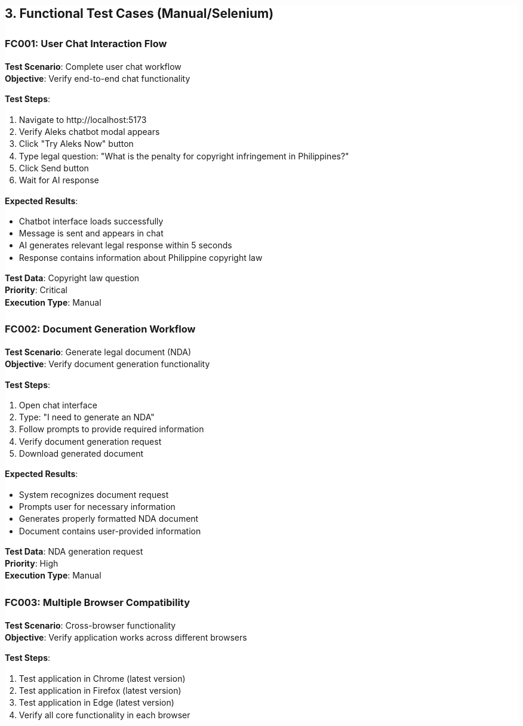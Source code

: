 ## 3. Functional Test Cases (Manual/Selenium)

### FC001: User Chat Interaction Flow
**Test Scenario**: Complete user chat workflow  
**Objective**: Verify end-to-end chat functionality

**Test Steps**:
1. Navigate to http://localhost:5173
2. Verify Aleks chatbot modal appears
3. Click "Try Aleks Now" button
4. Type legal question: "What is the penalty for copyright infringement in Philippines?"
5. Click Send button
6. Wait for AI response

**Expected Results**:
- Chatbot interface loads successfully
- Message is sent and appears in chat
- AI generates relevant legal response within 5 seconds
- Response contains information about Philippine copyright law

**Test Data**: Copyright law question  
**Priority**: Critical  
**Execution Type**: Manual

### FC002: Document Generation Workflow
**Test Scenario**: Generate legal document (NDA)  
**Objective**: Verify document generation functionality

**Test Steps**:
1. Open chat interface
2. Type: "I need to generate an NDA"
3. Follow prompts to provide required information
4. Verify document generation request
5. Download generated document

**Expected Results**:
- System recognizes document request
- Prompts user for necessary information
- Generates properly formatted NDA document
- Document contains user-provided information

**Test Data**: NDA generation request  
**Priority**: High  
**Execution Type**: Manual

### FC003: Multiple Browser Compatibility
**Test Scenario**: Cross-browser functionality  
**Objective**: Verify application works across different browsers

**Test Steps**:
1. Test application in Chrome (latest version)
2. Test application in Firefox (latest version)
3. Test application in Edge (latest version)
4. Verify all core functionality in each browser
